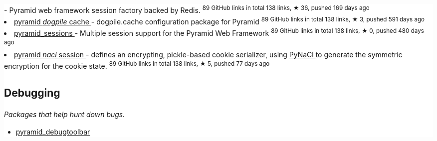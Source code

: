   </a>
  -
Pyramid web framework session factory backed by Redis.
  <sup>
   89 GitHub links in total 138 links, &#9733 36, pushed 169 days ago
  </sup>
 </li>
 <li>
  <a href="https://github.com/moriyoshi/pyramid_dogpile_cache">
   pyramid
   <em>
    dogpile
   </em>
   cache
  </a>
  -
dogpile.cache configuration package for Pyramid
  <sup>
   89 GitHub links in total 138 links, &#9733 3, pushed 591 days ago
  </sup>
 </li>
 <li>
  <a href="https://github.com/joulez/pyramid_sessions">
   pyramid_sessions
  </a>
  - Multiple
session support for the Pyramid Web Framework
  <sup>
   89 GitHub links in total 138 links, &#9733 0, pushed 480 days ago
  </sup>
 </li>
 <li>
  <a href="https://github.com/Pylons/pyramid_nacl_session">
   pyramid
   <em>
    nacl
   </em>
   session
  </a>
  -
defines an encrypting, pickle-based cookie serializer, using
  <a href="http://pynacl.readthedocs.io/en/latest/secret/">
   PyNaCl
  </a>
  to generate the
symmetric encryption for the cookie state.
  <sup>
   89 GitHub links in total 138 links, &#9733 5, pushed 77 days ago
  </sup>
 </li>
</ul>
<h2>
 Debugging
</h2>
<p>
 <em>
  Packages that help hunt down bugs.
 </em>
</p>
<ul>
 <li>
  <a href="https://github.com/Pylons/pyramid_debugtoolbar">
   pyramid_debugtoolbar
  </a>